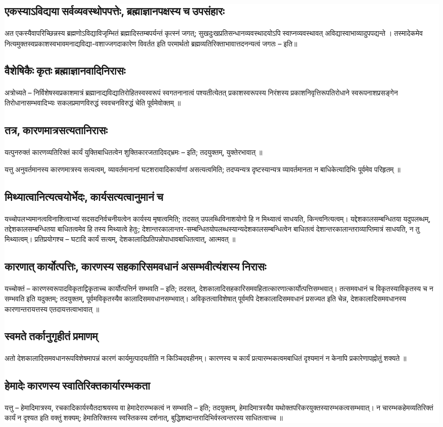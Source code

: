 ## एकस्याऽविद्यया सर्वव्यवस्थोपपत्तेः, ब्रह्माज्ञानपक्षस्य च उपसंहारः

अत एकस्यैवापरिच्छिन्नस्य ब्रह्मणोऽविद्याविजृम्भितं ब्रह्मादिस्तम्बपर्यन्तं कृत्स्नं जगत्; सुखदुःखप्रतिसन्धानव्यवस्थादयोऽपि स्वाप्नव्यवस्थावत् अविद्यास्वाभाव्यादुपपद्यन्ते । तस्मादेकमेव नित्यमुक्तस्वप्रकाशस्वभावमनाद्यविद्या-वशाज्जगदाकारेण विवर्तत इति परमार्थतो ब्रह्मव्यतिरिक्ताभावात्तदनन्यत्वं जगतः – इति॥

## वैशेषिकैः कृतः ब्रह्माज्ञानवादिनिरासः

अत्रोच्यते – निर्विशेषस्वप्रकाशमात्रं ब्रह्मानाद्यविद्यातिरोहितस्वस्वरूपं स्वगतनानात्वं पश्यतीत्येतत् प्रकाशस्वरूपस्य निरंशस्य प्रकाशनिवृत्तिरूपतिरोधाने स्वरूपनाशप्रसङ्गेन तिरोधानासम्भवादिभ्यः सकलप्रमाणविरुद्धं स्ववचनविरुद्धं चेति पूर्वमेवोक्तम् ॥

## तत्र, कारणमात्रसत्यतानिरासः

यत्पुनरुक्तं कारणव्यतिरिक्तं कार्यं युक्तिबाधितत्वेन शुक्तिकारजतादिवद्भ्रमः – इति; तदयुक्तम्, युक्तेरभावात् ॥

यत्तु अनुवर्तमानस्य कारणमात्रस्य सत्यत्वम्, व्यावर्तमानानां घटशरावादिकार्याणां असत्यत्वमिति; तदप्यन्यत्र दृष्टस्यान्यत्र व्यावर्तमानता न बाधिकेत्यादिभिः पूर्वमेव परिहृतम् ॥

## मिथ्यात्वानित्यत्वयोर्भेदः, कार्यसत्यत्वानुमानं च

यच्चोपलभ्यमानत्वविनाशित्वाभ्यां सदसदनिर्वचनीयत्वेन कार्यस्य मृषात्वमिति; तदसत् उपलब्धिविनाशयोगो हि न मिथ्यात्वं साधयति, किन्त्वनित्यत्वम्। यद्देशकालसम्बन्धितया यदुपलब्धम्, तद्देशकालसम्बन्धितया बाधितत्वमेव हि तस्य मिथ्यात्वे हेतुः; देशान्तरकालान्तर-सम्बन्धितयोपलब्धस्यान्यदेशकालसम्बन्धित्वेन बाधितत्वं देशान्तरकालान्तराव्याप्तिमात्रं साधयति, न तु मिथ्यात्वम्। प्रतिप्रयोगश्च – घटादि कार्यं सत्यम्, देशकालादिप्रतिपन्नोपाधावबाधितत्वात्, आत्मवत् ॥

## कारणात् कार्योत्पत्तिः, कारणस्य सहकारिसमवधानं असम्भवीत्यंशस्य निरासः

यच्चोक्तं – कारणस्वरूपादविकृताद्विकृताच्च कार्योत्पत्तिर्न सम्भवति – इति; तदसत्, देशकालादिसहकारिसमवहितात्कारणात्कार्योत्पत्तिसम्भवात्। तत्समवधानं च विकृतस्याविकृतस्य च न सम्भवति इति यदुक्तम्; तदयुक्तम्, पूर्वमविकृतस्यैव कालादिसमवधानसम्भवात्। अविकृतत्वाविशेषात् पूर्वमपि देशकालादिसमवधानं प्रसज्यत इति चेन्न, देशकालादिसमवधानस्य कारणान्तरायत्तस्य एतदायत्तत्वाभावात् ॥

## स्वमते तर्कानुगृहीतं प्रमाणम्

अतो देशकालादिसमवधानरूपविशेषमापन्नं कारणं कार्यमुत्पादयतीति न किञ्चिदवहीनम्। कारणस्य च कार्यं प्रत्यारम्भकत्वमबाधितं दृश्यमानं न केनापि प्रकारेणापह्नोतुं शक्यते ॥

## हेमादेः कारणस्य स्वातिरिक्तकार्यारम्भकता

यत्तु – हेमादिमात्रस्य, रचकादिकार्यस्यैतदाश्रयस्य वा हेमादेरारम्भकत्वं न सम्भवति – इति; तदयुक्तम्, हेमादिमात्रस्यैव यथोक्तपरिकरयुक्तस्यारम्भकत्वसम्भवात्। न चारम्भकहेमव्यतिरिक्तं कार्यं न दृश्यत इति वक्तुं शक्यम्; हेमातिरिक्तस्य स्वस्तिकस्य दर्शनात्, बुद्धिशब्दान्तरादिभिर्वस्त्वन्तरस्य साधितत्वाच्च ॥
